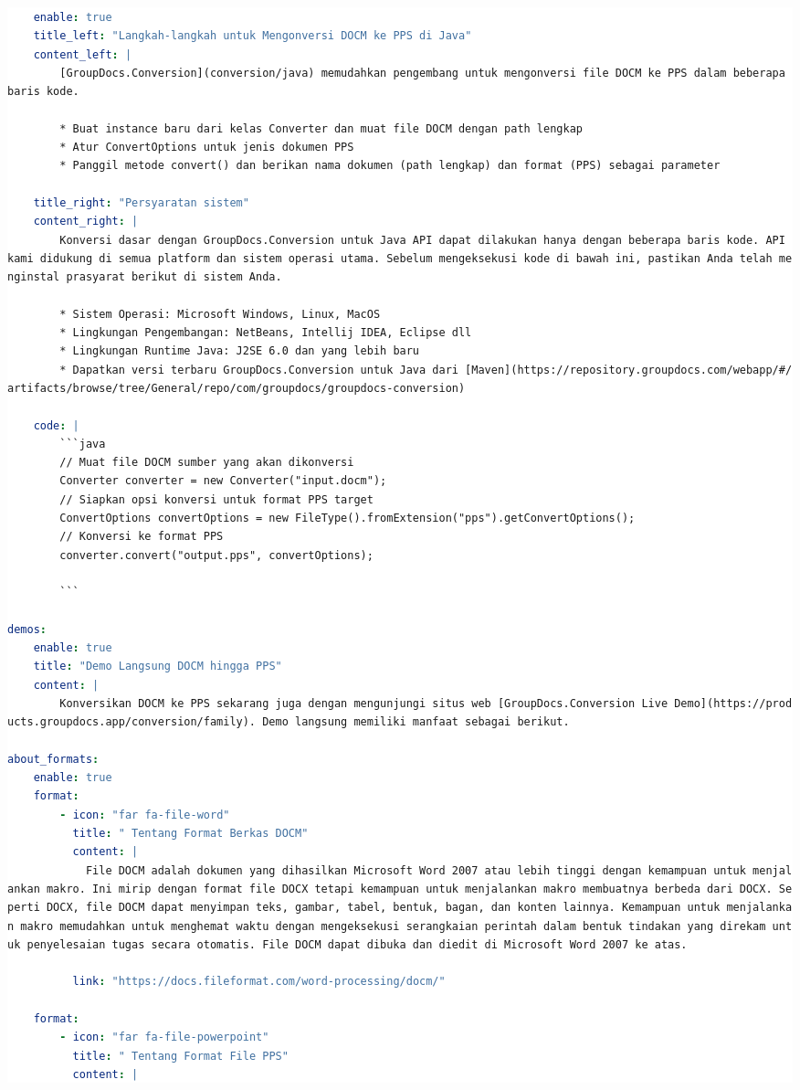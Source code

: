 ```yaml
    enable: true
    title_left: "Langkah-langkah untuk Mengonversi DOCM ke PPS di Java"
    content_left: |
        [GroupDocs.Conversion](conversion/java) memudahkan pengembang untuk mengonversi file DOCM ke PPS dalam beberapa baris kode.

        * Buat instance baru dari kelas Converter dan muat file DOCM dengan path lengkap
        * Atur ConvertOptions untuk jenis dokumen PPS
        * Panggil metode convert() dan berikan nama dokumen (path lengkap) dan format (PPS) sebagai parameter
        
    title_right: "Persyaratan sistem"
    content_right: |
        Konversi dasar dengan GroupDocs.Conversion untuk Java API dapat dilakukan hanya dengan beberapa baris kode. API kami didukung di semua platform dan sistem operasi utama. Sebelum mengeksekusi kode di bawah ini, pastikan Anda telah menginstal prasyarat berikut di sistem Anda.

        * Sistem Operasi: Microsoft Windows, Linux, MacOS
        * Lingkungan Pengembangan: NetBeans, Intellij IDEA, Eclipse dll
        * Lingkungan Runtime Java: J2SE 6.0 dan yang lebih baru
        * Dapatkan versi terbaru GroupDocs.Conversion untuk Java dari [Maven](https://repository.groupdocs.com/webapp/#/artifacts/browse/tree/General/repo/com/groupdocs/groupdocs-conversion)
        
    code: |
        ```java
        // Muat file DOCM sumber yang akan dikonversi
        Converter converter = new Converter("input.docm");
        // Siapkan opsi konversi untuk format PPS target
        ConvertOptions convertOptions = new FileType().fromExtension("pps").getConvertOptions();
        // Konversi ke format PPS
        converter.convert("output.pps", convertOptions);
        
        ```
        
demos:
    enable: true
    title: "Demo Langsung DOCM hingga PPS"
    content: |
        Konversikan DOCM ke PPS sekarang juga dengan mengunjungi situs web [GroupDocs.Conversion Live Demo](https://products.groupdocs.app/conversion/family). Demo langsung memiliki manfaat sebagai berikut.
        
about_formats:
    enable: true
    format:
        - icon: "far fa-file-word"
          title: " Tentang Format Berkas DOCM"
          content: |
            File DOCM adalah dokumen yang dihasilkan Microsoft Word 2007 atau lebih tinggi dengan kemampuan untuk menjalankan makro. Ini mirip dengan format file DOCX tetapi kemampuan untuk menjalankan makro membuatnya berbeda dari DOCX. Seperti DOCX, file DOCM dapat menyimpan teks, gambar, tabel, bentuk, bagan, dan konten lainnya. Kemampuan untuk menjalankan makro memudahkan untuk menghemat waktu dengan mengeksekusi serangkaian perintah dalam bentuk tindakan yang direkam untuk penyelesaian tugas secara otomatis. File DOCM dapat dibuka dan diedit di Microsoft Word 2007 ke atas.

          link: "https://docs.fileformat.com/word-processing/docm/"

    format:
        - icon: "far fa-file-powerpoint"
          title: " Tentang Format File PPS"
          content: |
```